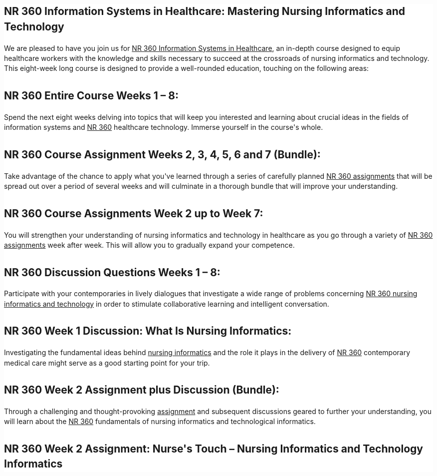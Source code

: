 
## NR 360 Information Systems in Healthcare: Mastering Nursing Informatics and Technology

We are pleased to have you join us for [NR 360 Information Systems in Healthcare](http://www.nursingschooltutors.com/), an in-depth course designed to equip healthcare workers with the knowledge and skills necessary to succeed at the crossroads of nursing informatics and technology. This eight-week long course is designed to provide a well-rounded education, touching on the following areas:

## NR 360 Entire Course Weeks 1 – 8:

Spend the next eight weeks delving into topics that will keep you interested and learning about crucial ideas in the fields of information systems and [NR 360](http://www.nursingschooltutors.com/) healthcare technology. Immerse yourself in the course's whole.

## NR 360 Course Assignment Weeks 2, 3, 4, 5, 6 and 7 (Bundle):

Take advantage of the chance to apply what you've learned through a series of carefully planned [NR 360 assignments](http://www.nursingschooltutors.com/) that will be spread out over a period of several weeks and will culminate in a thorough bundle that will improve your understanding.

## NR 360 Course Assignments Week 2 up to Week 7:

You will strengthen your understanding of nursing informatics and technology in healthcare as you go through a variety of [NR 360 assignments](http://www.nursingschooltutors.com/) week after week. This will allow you to gradually expand your competence.

## NR 360 Discussion Questions Weeks 1 – 8:

Participate with your contemporaries in lively dialogues that investigate a wide range of problems concerning [NR 360 nursing informatics and technology](http://www.nursingschooltutors.com/) in order to stimulate collaborative learning and intelligent conversation.

## NR 360 Week 1 Discussion: What Is Nursing Informatics:

Investigating the fundamental ideas behind [nursing informatics](http://www.nursingschooltutors.com/) and the role it plays in the delivery of [NR 360](http://www.nursingschooltutors.com/) contemporary medical care might serve as a good starting point for your trip.

## NR 360 Week 2 Assignment plus Discussion (Bundle):

Through a challenging and thought-provoking [assignment](http://www.nursingschooltutors.com/) and subsequent discussions geared to further your understanding, you will learn about the [NR 360](http://www.nursingschooltutors.com/) fundamentals of nursing informatics and technological informatics.

## NR 360 Week 2 Assignment: Nurse's Touch – Nursing Informatics and Technology Informatics
